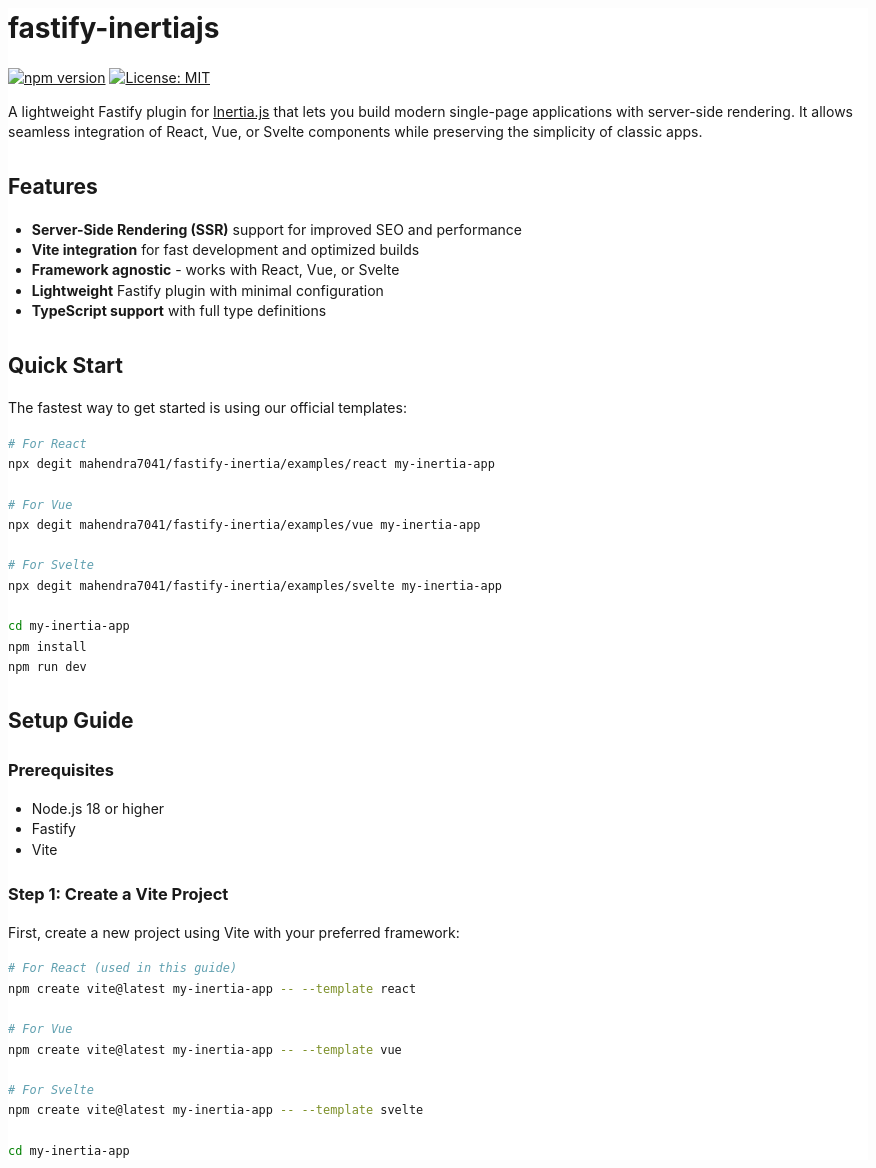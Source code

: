 # fastify-inertiajs

[![npm version](https://img.shields.io/npm/v/fastify-inertiajs)](https://www.npmjs.com/package/fastify-inertiajs)
[![License: MIT](https://img.shields.io/badge/License-MIT-yellow.svg)](https://opensource.org/licenses/MIT)

A lightweight Fastify plugin for [Inertia.js](https://inertiajs.com/) that lets you build modern single-page applications with server-side rendering. It allows seamless integration of React, Vue, or Svelte components while preserving the simplicity of classic apps.

## Features

- **Server-Side Rendering (SSR)** support for improved SEO and performance
- **Vite integration** for fast development and optimized builds
- **Framework agnostic** - works with React, Vue, or Svelte
- **Lightweight** Fastify plugin with minimal configuration
- **TypeScript support** with full type definitions

## Quick Start

The fastest way to get started is using our official templates:

```bash
# For React
npx degit mahendra7041/fastify-inertia/examples/react my-inertia-app

# For Vue
npx degit mahendra7041/fastify-inertia/examples/vue my-inertia-app

# For Svelte
npx degit mahendra7041/fastify-inertia/examples/svelte my-inertia-app

cd my-inertia-app
npm install
npm run dev
```

## Setup Guide

### Prerequisites

- Node.js 18 or higher
- Fastify
- Vite

### Step 1: Create a Vite Project

First, create a new project using Vite with your preferred framework:

```bash
# For React (used in this guide)
npm create vite@latest my-inertia-app -- --template react

# For Vue
npm create vite@latest my-inertia-app -- --template vue

# For Svelte
npm create vite@latest my-inertia-app -- --template svelte

cd my-inertia-app
```
